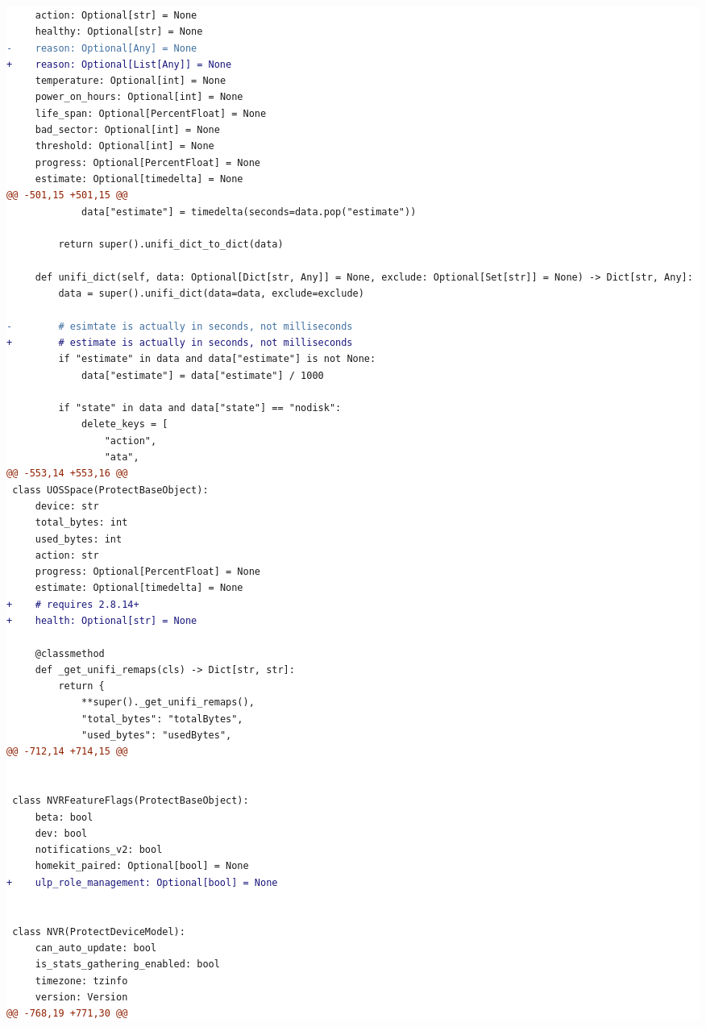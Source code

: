 ```diff
     action: Optional[str] = None
     healthy: Optional[str] = None
-    reason: Optional[Any] = None
+    reason: Optional[List[Any]] = None
     temperature: Optional[int] = None
     power_on_hours: Optional[int] = None
     life_span: Optional[PercentFloat] = None
     bad_sector: Optional[int] = None
     threshold: Optional[int] = None
     progress: Optional[PercentFloat] = None
     estimate: Optional[timedelta] = None
@@ -501,15 +501,15 @@
             data["estimate"] = timedelta(seconds=data.pop("estimate"))
 
         return super().unifi_dict_to_dict(data)
 
     def unifi_dict(self, data: Optional[Dict[str, Any]] = None, exclude: Optional[Set[str]] = None) -> Dict[str, Any]:
         data = super().unifi_dict(data=data, exclude=exclude)
 
-        # esimtate is actually in seconds, not milliseconds
+        # estimate is actually in seconds, not milliseconds
         if "estimate" in data and data["estimate"] is not None:
             data["estimate"] = data["estimate"] / 1000
 
         if "state" in data and data["state"] == "nodisk":
             delete_keys = [
                 "action",
                 "ata",
@@ -553,14 +553,16 @@
 class UOSSpace(ProtectBaseObject):
     device: str
     total_bytes: int
     used_bytes: int
     action: str
     progress: Optional[PercentFloat] = None
     estimate: Optional[timedelta] = None
+    # requires 2.8.14+
+    health: Optional[str] = None
 
     @classmethod
     def _get_unifi_remaps(cls) -> Dict[str, str]:
         return {
             **super()._get_unifi_remaps(),
             "total_bytes": "totalBytes",
             "used_bytes": "usedBytes",
@@ -712,14 +714,15 @@
 
 
 class NVRFeatureFlags(ProtectBaseObject):
     beta: bool
     dev: bool
     notifications_v2: bool
     homekit_paired: Optional[bool] = None
+    ulp_role_management: Optional[bool] = None
 
 
 class NVR(ProtectDeviceModel):
     can_auto_update: bool
     is_stats_gathering_enabled: bool
     timezone: tzinfo
     version: Version
@@ -768,19 +771,30 @@
```
